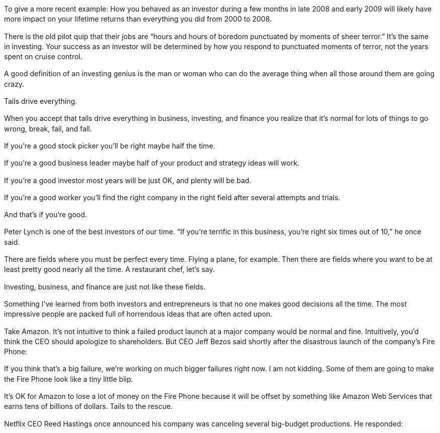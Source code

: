To give a more recent example: How you behaved as an investor during a
few months in late 2008 and early 2009 will likely have more impact on
your lifetime returns than everything you did from 2000 to 2008.

There is the old pilot quip that their jobs are “hours and hours of boredom
punctuated by moments of sheer terror.” It’s the same in investing. Your
success as an investor will be determined by how you respond to punctuated
moments of terror, not the years spent on cruise control.

A good definition of an investing genius is the man or woman who can do
the average thing when all those around them are going crazy.

Tails drive everything.

When you accept that tails drive everything in business, investing, and
finance you realize that it’s normal for lots of things to go wrong, break, fail,
and fall.

If you’re a good stock picker you’ll be right maybe half the time.

If you’re a good business leader maybe half of your product and strategy
ideas will work.

If you’re a good investor most years will be just OK, and plenty will be bad.

If you’re a good worker you’ll find the right company in the right field after
several attempts and trials.

And that’s if you’re good.


Peter Lynch is one of the best investors of our time. “If you’re terrific in this
business, you’re right six times out of 10,” he once said.

There are fields where you must be perfect every time. Flying a plane, for
example. Then there are fields where you want to be at least pretty good
nearly all the time. A restaurant chef, let’s say.

Investing, business, and finance are just not like these fields.

Something I’ve learned from both investors and entrepreneurs is that no one
makes good decisions all the time. The most impressive people are packed
full of horrendous ideas that are often acted upon.

Take Amazon. It’s not intuitive to think a failed product launch at a major
company would be normal and fine. Intuitively, you’d think the CEO should
apologize to shareholders. But CEO Jeff Bezos said shortly after the
disastrous launch of the company’s Fire Phone:

If you think that’s a big failure, we’re working on much bigger failures right
now. I am not kidding. Some of them are going to make the Fire Phone look
like a tiny little blip.

It’s OK for Amazon to lose a lot of money on the Fire Phone because it will
be offset by something like Amazon Web Services that earns tens of billions
of dollars. Tails to the rescue.

Netflix CEO Reed Hastings once announced his company was canceling
several big-budget productions. He responded:

